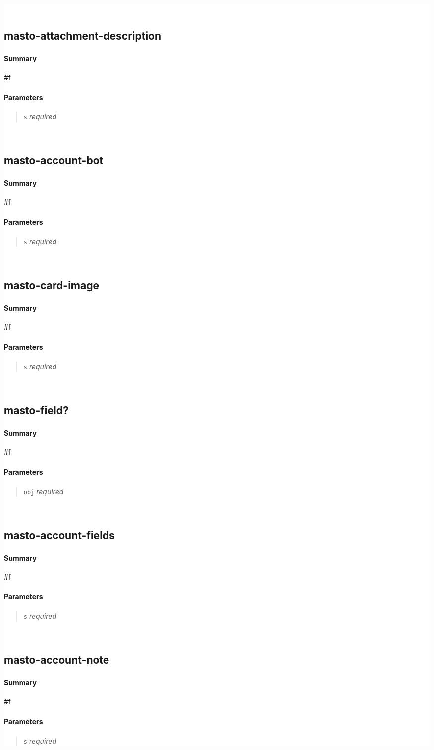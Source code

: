 <br />

## masto-attachment-description
#### Summary
#f
#### Parameters
> `s` _required_ <br />

<br />

## masto-account-bot
#### Summary
#f
#### Parameters
> `s` _required_ <br />

<br />

## masto-card-image
#### Summary
#f
#### Parameters
> `s` _required_ <br />

<br />

## masto-field?
#### Summary
#f
#### Parameters
> `obj` _required_ <br />

<br />

## masto-account-fields
#### Summary
#f
#### Parameters
> `s` _required_ <br />

<br />

## masto-account-note
#### Summary
#f
#### Parameters
> `s` _required_ <br />
